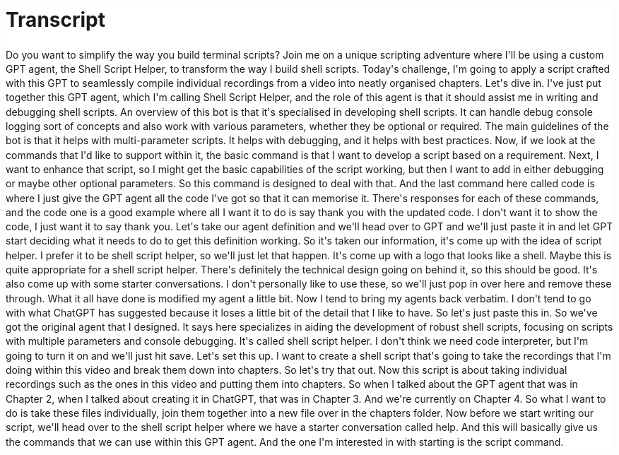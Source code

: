 # Transcript

Do you want to simplify the way you build terminal scripts?
Join me on a unique scripting adventure where I'll be using a custom GPT agent, the Shell Script Helper,
to transform the way I build shell scripts.
Today's challenge, I'm going to apply a script crafted with this GPT
to seamlessly compile individual recordings from a video into neatly organised chapters.
Let's dive in.
I've just put together this GPT agent, which I'm calling Shell Script Helper,
and the role of this agent is that it should assist me in writing and debugging shell scripts.
An overview of this bot is that it's specialised in developing shell scripts.
It can handle debug console logging sort of concepts
and also work with various parameters, whether they be optional or required.
The main guidelines of the bot is that it helps with multi-parameter scripts.
It helps with debugging, and it helps with best practices.
Now, if we look at the commands that I'd like to support within it,
the basic command is that I want to develop a script based on a requirement.
Next, I want to enhance that script, so I might get the basic capabilities of the script working,
but then I want to add in either debugging or maybe other optional parameters.
So this command is designed to deal with that.
And the last command here called code is where I just give the GPT agent all the code I've got
so that it can memorise it.
There's responses for each of these commands, and the code one is a good example
where all I want it to do is say thank you with the updated code.
I don't want it to show the code, I just want it to say thank you.
Let's take our agent definition and we'll head over to GPT and we'll just paste it in
and let GPT start deciding what it needs to do to get this definition working.
So it's taken our information, it's come up with the idea of script helper.
I prefer it to be shell script helper, so we'll just let that happen.
It's come up with a logo that looks like a shell.
Maybe this is quite appropriate for a shell script helper.
There's definitely the technical design going on behind it, so this should be good.
It's also come up with some starter conversations.
I don't personally like to use these, so we'll just pop in over here and remove these through.
What it all have done is modified my agent a little bit.
Now I tend to bring my agents back verbatim.
I don't tend to go with what ChatGPT has suggested because it loses a little bit of the detail that I like to have.
So let's just paste this in.
So we've got the original agent that I designed.
It says here specializes in aiding the development of robust shell scripts,
focusing on scripts with multiple parameters and console debugging.
It's called shell script helper.
I don't think we need code interpreter, but I'm going to turn it on and we'll just hit save.
Let's set this up.
I want to create a shell script that's going to take the recordings that I'm doing within this video
and break them down into chapters.
So let's try that out.
Now this script is about taking individual recordings such as the ones in this video and putting them into chapters.
So when I talked about the GPT agent that was in Chapter 2,
when I talked about creating it in ChatGPT, that was in Chapter 3.
And we're currently on Chapter 4.
So what I want to do is take these files individually,
join them together into a new file over in the chapters folder.
Now before we start writing our script, we'll head over to the shell script helper
where we have a starter conversation called help.
And this will basically give us the commands that we can use within this GPT agent.
And the one I'm interested in with starting is the script command.